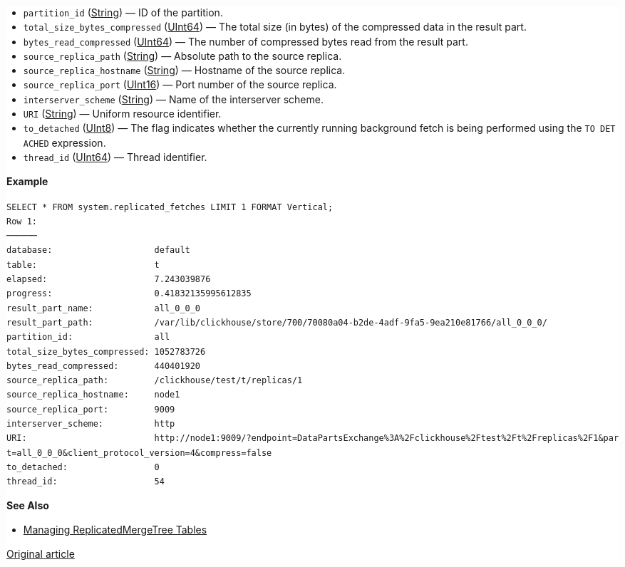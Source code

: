 - `partition_id` ([String](https://clickhouse.tech/docs/en/sql-reference/data-types/string/)) — ID of the partition.
- `total_size_bytes_compressed` ([UInt64](https://clickhouse.tech/docs/en/sql-reference/data-types/int-uint/)) — The total size (in bytes) of the compressed data in the result part.
- `bytes_read_compressed` ([UInt64](https://clickhouse.tech/docs/en/sql-reference/data-types/int-uint/)) — The number of compressed bytes read from the result part.
- `source_replica_path` ([String](https://clickhouse.tech/docs/en/sql-reference/data-types/string/)) — Absolute path to the source replica.
- `source_replica_hostname` ([String](https://clickhouse.tech/docs/en/sql-reference/data-types/string/)) — Hostname of the source replica.
- `source_replica_port` ([UInt16](https://clickhouse.tech/docs/en/sql-reference/data-types/int-uint/)) — Port number of the source replica.
- `interserver_scheme` ([String](https://clickhouse.tech/docs/en/sql-reference/data-types/string/)) — Name of the interserver scheme.
- `URI` ([String](https://clickhouse.tech/docs/en/sql-reference/data-types/string/)) — Uniform resource identifier.
- `to_detached` ([UInt8](https://clickhouse.tech/docs/en/sql-reference/data-types/int-uint/)) — The flag indicates whether the currently running background fetch is being performed using the `TO DETACHED` expression.
- `thread_id` ([UInt64](https://clickhouse.tech/docs/en/sql-reference/data-types/int-uint/)) — Thread identifier.

**Example**

```
SELECT * FROM system.replicated_fetches LIMIT 1 FORMAT Vertical;
Row 1:
──────
database:                    default
table:                       t
elapsed:                     7.243039876
progress:                    0.41832135995612835
result_part_name:            all_0_0_0
result_part_path:            /var/lib/clickhouse/store/700/70080a04-b2de-4adf-9fa5-9ea210e81766/all_0_0_0/
partition_id:                all
total_size_bytes_compressed: 1052783726
bytes_read_compressed:       440401920
source_replica_path:         /clickhouse/test/t/replicas/1
source_replica_hostname:     node1
source_replica_port:         9009
interserver_scheme:          http
URI:                         http://node1:9009/?endpoint=DataPartsExchange%3A%2Fclickhouse%2Ftest%2Ft%2Freplicas%2F1&part=all_0_0_0&client_protocol_version=4&compress=false
to_detached:                 0
thread_id:                   54
```

**See Also**

- [Managing ReplicatedMergeTree Tables](https://clickhouse.tech/docs/en/operations/sql-reference/statements/system/#query-language-system-replicated)

[Original article](https://clickhouse.tech/docs/en/operations/system_tables/replicated_fetches)